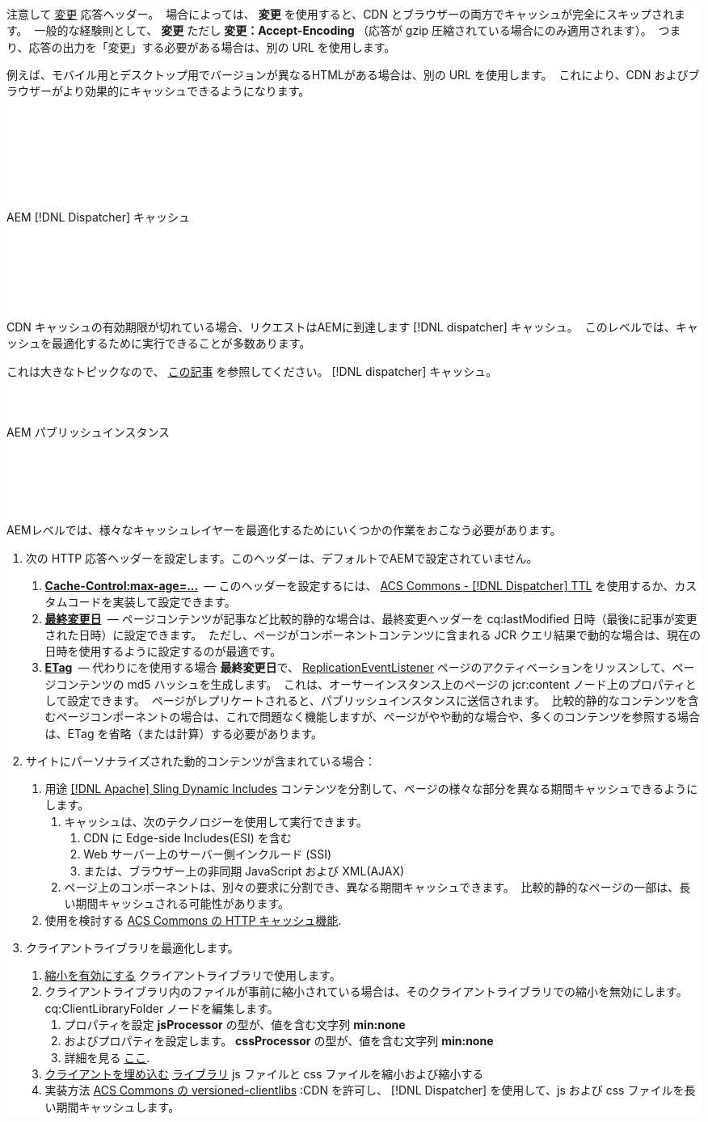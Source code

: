 注意して [変更](https://developer.mozilla.org/en-US/docs/Web/HTTP/Headers/Vary) 応答ヘッダー。  場合によっては、 <b>変更</b> を使用すると、CDN とブラウザーの両方でキャッシュが完全にスキップされます。  一般的な経験則として、 <b>変更</b> ただし <b>変更：Accept-Encoding </b>（応答が gzip 圧縮されている場合にのみ適用されます）。  つまり、応答の出力を「変更」する必要がある場合は、別の URL を使用します。

例えば、モバイル用とデスクトップ用でバージョンが異なるHTMLがある場合は、別の URL を使用します。  これにより、CDN およびブラウザーがより効果的にキャッシュできるようになります。

<br><br><br><br> <br><br>AEM [!DNL Dispatcher] キャッシュ<br><br><br><br> <br><br>

CDN キャッシュの有効期限が切れている場合、リクエストはAEMに到達します [!DNL dispatcher] キャッシュ。  このレベルでは、キャッシュを最適化するために実行できることが多数あります。

これは大きなトピックなので、 [この記事](https://helpx.adobe.com/experience-manager/kb/optimizing-the-dispatcher-cache.html) を参照してください。 [!DNL dispatcher] キャッシュ。

<br><br>AEM パブリッシュインスタンス<br><br><br><br> <br><br>AEMレベルでは、様々なキャッシュレイヤーを最適化するためにいくつかの作業をおこなう必要があります。

1. 次の HTTP 応答ヘッダーを設定します。このヘッダーは、デフォルトでAEMで設定されていません。
   1. <b>[Cache-Control:max-age=...](https://developer.mozilla.org/en-US/docs/Web/HTTP/Headers/Cache-Control) </b> — このヘッダーを設定するには、 [ACS Commons - [!DNL Dispatcher] TTL](https://adobe-consulting-services.github.io/acs-aem-commons/features/dispatcher-ttl/index.html) を使用するか、カスタムコードを実装して設定できます。
   1. <b>[最終変更日](https://developer.mozilla.org/en-US/docs/Web/HTTP/Headers/Last-Modified) </b> — ページコンテンツが記事など比較的静的な場合は、最終変更ヘッダーを cq:lastModified 日時（最後に記事が変更された日時）に設定できます。  ただし、ページがコンポーネントコンテンツに含まれる JCR クエリ結果で動的な場合は、現在の日時を使用するように設定するのが最適です。
   1. <b>[ETag](https://developer.mozilla.org/en-US/docs/Web/HTTP/Headers/ETag) </b> — 代わりにを使用する場合 <b>最終変更日</b>で、 [ReplicationEventListener](https://helpx.adobe.com/experience-manager/using/replication_events.html) ページのアクティベーションをリッスンして、ページコンテンツの md5 ハッシュを生成します。  これは、オーサーインスタンス上のページの jcr:content ノード上のプロパティとして設定できます。  ページがレプリケートされると、パブリッシュインスタンスに送信されます。  比較的静的なコンテンツを含むページコンポーネントの場合は、これで問題なく機能しますが、ページがやや動的な場合や、多くのコンテンツを参照する場合は、ETag を省略（または計算）する必要があります。
1. サイトにパーソナライズされた動的コンテンツが含まれている場合：

   1. 用途 [[!DNL Apache] Sling Dynamic Includes](https://experienceleague.adobe.com/docs/experience-manager-learn/foundation/development/set-up-sling-dynamic-include.html?lang=ja) コンテンツを分割して、ページの様々な部分を異なる期間キャッシュできるようにします。
      1. キャッシュは、次のテクノロジーを使用して実行できます。
         1. CDN に Edge-side Includes(ESI) を含む
         1. Web サーバー上のサーバー側インクルード (SSI)
         1. または、ブラウザー上の非同期 JavaScript および XML(AJAX)
      1. ページ上のコンポーネントは、別々の要求に分割でき、異なる期間キャッシュできます。  比較的静的なページの一部は、長い期間キャッシュされる可能性があります。
   1. 使用を検討する [ACS Commons の HTTP キャッシュ機能](https://adobe-consulting-services.github.io/acs-aem-commons/features/http-cache/index.html).
1. クライアントライブラリを最適化します。
   1. [縮小を有効にする](https://helpx.adobe.com/jp/experience-manager/6-3/sites/developing/using/clientlibs.html) クライアントライブラリで使用します。
   1. クライアントライブラリ内のファイルが事前に縮小されている場合は、そのクライアントライブラリでの縮小を無効にします。  cq:ClientLibraryFolder ノードを編集します。
      1. プロパティを設定 <b>jsProcessor</b> の型が、値を含む文字列 <b>min:none</b>
      1. およびプロパティを設定します。 <b>cssProcessor</b> の型が、値を含む文字列 <b>min:none</b>
      1. 詳細を見る [ここ](https://helpx.adobe.com/experience-manager/kb/how-to-change-the-minification-engine-for-client-libraries-in-AEM.html).
   1. [クライアントを埋め込む](https://helpx.adobe.com/experience-manager/6-3/sites/developing/using/clientlibs.html) [ライブラリ](https://helpx.adobe.com/experience-manager/6-3/sites/developing/using/clientlibs.html) js ファイルと css ファイルを縮小および縮小する
   1. 実装方法 [ACS Commons の versioned-clientlibs](https://adobe-consulting-services.github.io/acs-aem-commons/features/versioned-clientlibs/index.html) :CDN を許可し、 [!DNL Dispatcher] を使用して、js および css ファイルを長い期間キャッシュします。
